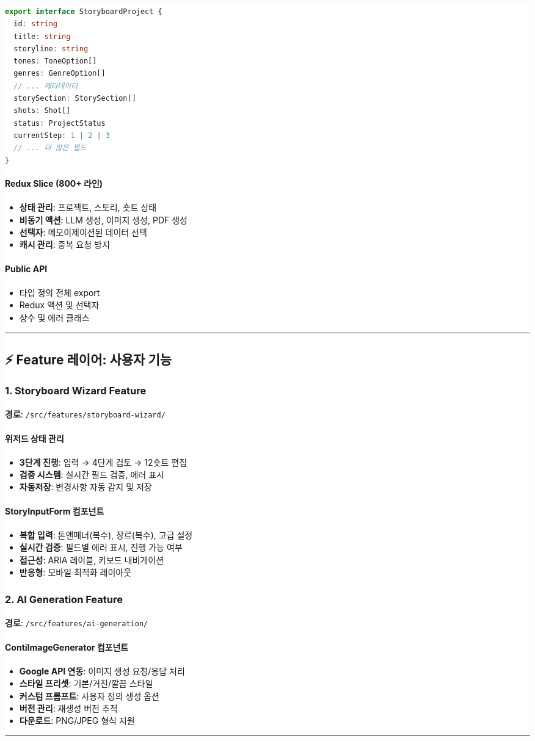 ```typescript
export interface StoryboardProject {
  id: string
  title: string
  storyline: string
  tones: ToneOption[]
  genres: GenreOption[]
  // ... 메타데이터
  storySection: StorySection[]
  shots: Shot[]
  status: ProjectStatus
  currentStep: 1 | 2 | 3
  // ... 더 많은 필드
}
```

#### Redux Slice (800+ 라인)
- **상태 관리**: 프로젝트, 스토리, 숏트 상태
- **비동기 액션**: LLM 생성, 이미지 생성, PDF 생성
- **선택자**: 메모이제이션된 데이터 선택
- **캐시 관리**: 중복 요청 방지

#### Public API
- 타입 정의 전체 export
- Redux 액션 및 선택자
- 상수 및 에러 클래스

---

## ⚡ Feature 레이어: 사용자 기능

### 1. Storyboard Wizard Feature
**경로**: `/src/features/storyboard-wizard/`

#### 위저드 상태 관리
- **3단계 진행**: 입력 → 4단계 검토 → 12숏트 편집
- **검증 시스템**: 실시간 필드 검증, 에러 표시
- **자동저장**: 변경사항 자동 감지 및 저장

#### StoryInputForm 컴포넌트
- **복합 입력**: 톤앤매너(복수), 장르(복수), 고급 설정
- **실시간 검증**: 필드별 에러 표시, 진행 가능 여부
- **접근성**: ARIA 레이블, 키보드 내비게이션
- **반응형**: 모바일 최적화 레이아웃

### 2. AI Generation Feature
**경로**: `/src/features/ai-generation/`

#### ContiImageGenerator 컴포넌트
- **Google API 연동**: 이미지 생성 요청/응답 처리
- **스타일 프리셋**: 기본/거친/깔끔 스타일
- **커스텀 프롬프트**: 사용자 정의 생성 옵션
- **버전 관리**: 재생성 버전 추적
- **다운로드**: PNG/JPEG 형식 지원

---